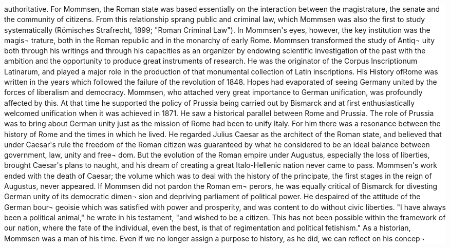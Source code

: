authoritative. For Mommsen, the Roman state
was based essentially on the interaction between
the magistrature, the senate and the community
of citizens. From this relationship sprang public
and criminal law, which Mommsen was also the
first to study systematically (Römisches Strafrecht,
1899; "Roman Criminal Law"). In Mommsen's
eyes, however, the key institution was the magis¬
trature, both in the Roman republic and in the
monarchy of early Rome.
Mommsen transformed the study of Antiq¬
uity both through his writings and through his
capacities as an organizer by endowing scientific
investigation of the past with the ambition and
the opportunity to produce great instruments of
research. He was the originator of the Corpus
Inscriptionum Latinarum, and played a major role
in the production of that monumental collection
of Latin inscriptions.
His History ofRome was written in the years
which followed the failure of the revolution of
1848. Hopes had evaporated of seeing Germany
united by the forces of liberalism and democracy.
Mommsen, who attached very great importance
to German unification, was profoundly affected
by this. At that time he supported the policy of
Prussia being carried out by Bismarck and at first
enthusiastically welcomed unification when it
was achieved in 1871.
He saw a historical parallel between Rome
and Prussia. The role of Prussia was to bring
about German unity just as the mission of Rome
had been to unify Italy. For him there was a
resonance between the history of Rome and the
times in which he lived.
He regarded Julius Caesar as the architect of
the Roman state, and believed that under Caesar's
rule the freedom of the Roman citizen was
guaranteed by what he considered to be an ideal
balance between government, law, unity and free¬
dom. But the evolution of the Roman empire
under Augustus, especially the loss of liberties,
brought Caesar's plans to naught, and his dream
of creating a great Italo-Hellenic nation never
came to pass. Mommsen's work ended with the
death of Caesar; the volume which was to deal
with the history of the principate, the first stages
in the reign of Augustus, never appeared.
If Mommsen did not pardon the Roman em¬
perors, he was equally critical of Bismarck for
divesting German unity of its democratic dimen¬
sion and depriving parliament of political power.
He despaired of the attitude of the German bour¬
geoisie which was satisfied with power and
prosperity, and was content to do without civic
liberties. "I have always been a political animal,"
he wrote in his testament, "and wished to be a
citizen. This has not been possible within the
framework of our nation, where the fate of the
individual, even the best, is that of regimentation
and political fetishism."
As a historian, Mommsen was a man of his
time. Even if we no longer assign a purpose to
history, as he did, we can reflect on his concep¬